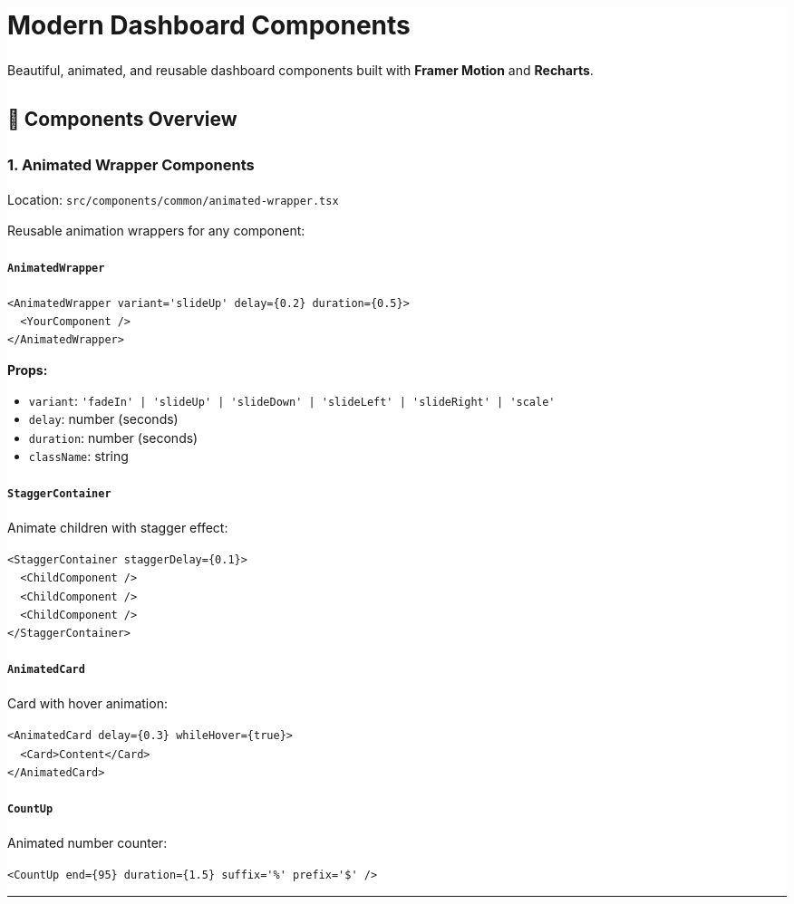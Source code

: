# Modern Dashboard Components

Beautiful, animated, and reusable dashboard components built with **Framer Motion** and **Recharts**.

## 🎨 Components Overview

### 1. **Animated Wrapper Components**

Location: `src/components/common/animated-wrapper.tsx`

Reusable animation wrappers for any component:

#### `AnimatedWrapper`

```tsx
<AnimatedWrapper variant='slideUp' delay={0.2} duration={0.5}>
  <YourComponent />
</AnimatedWrapper>
```

**Props:**

- `variant`: `'fadeIn' | 'slideUp' | 'slideDown' | 'slideLeft' | 'slideRight' | 'scale'`
- `delay`: number (seconds)
- `duration`: number (seconds)
- `className`: string

#### `StaggerContainer`

Animate children with stagger effect:

```tsx
<StaggerContainer staggerDelay={0.1}>
  <ChildComponent />
  <ChildComponent />
  <ChildComponent />
</StaggerContainer>
```

#### `AnimatedCard`

Card with hover animation:

```tsx
<AnimatedCard delay={0.3} whileHover={true}>
  <Card>Content</Card>
</AnimatedCard>
```

#### `CountUp`

Animated number counter:

```tsx
<CountUp end={95} duration={1.5} suffix='%' prefix='$' />
```

---
